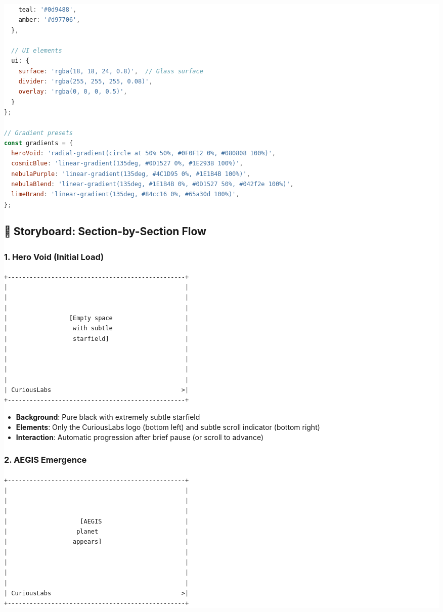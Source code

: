 ```javascript
    teal: '#0d9488',
    amber: '#d97706',
  },
  
  // UI elements
  ui: {
    surface: 'rgba(18, 18, 24, 0.8)',  // Glass surface
    divider: 'rgba(255, 255, 255, 0.08)',
    overlay: 'rgba(0, 0, 0, 0.5)',
  }
};

// Gradient presets
const gradients = {
  heroVoid: 'radial-gradient(circle at 50% 50%, #0F0F12 0%, #080808 100%)',
  cosmicBlue: 'linear-gradient(135deg, #0D1527 0%, #1E293B 100%)',
  nebulaPurple: 'linear-gradient(135deg, #4C1D95 0%, #1E1B4B 100%)',
  nebulaBlend: 'linear-gradient(135deg, #1E1B4B 0%, #0D1527 50%, #042f2e 100%)',
  limeBrand: 'linear-gradient(135deg, #84cc16 0%, #65a30d 100%)',
};
```

## 📐 Storyboard: Section-by-Section Flow

### 1. Hero Void (Initial Load)

```
+-------------------------------------------------+
|                                                 |
|                                                 |
|                                                 |
|                 [Empty space                    |
|                  with subtle                    |
|                  starfield]                     |
|                                                 |
|                                                 |
|                                                 |
|                                                 |
| CuriousLabs                                    >|
+-------------------------------------------------+
```

- **Background**: Pure black with extremely subtle starfield
- **Elements**: Only the CuriousLabs logo (bottom left) and subtle scroll indicator (bottom right)
- **Interaction**: Automatic progression after brief pause (or scroll to advance)

### 2. AEGIS Emergence

```
+-------------------------------------------------+
|                                                 |
|                                                 |
|                                                 |
|                    [AEGIS                       |
|                   planet                        |
|                  appears]                       |
|                                                 |
|                                                 |
|                                                 |
|                                                 |
| CuriousLabs                                    >|
+-------------------------------------------------+
```
